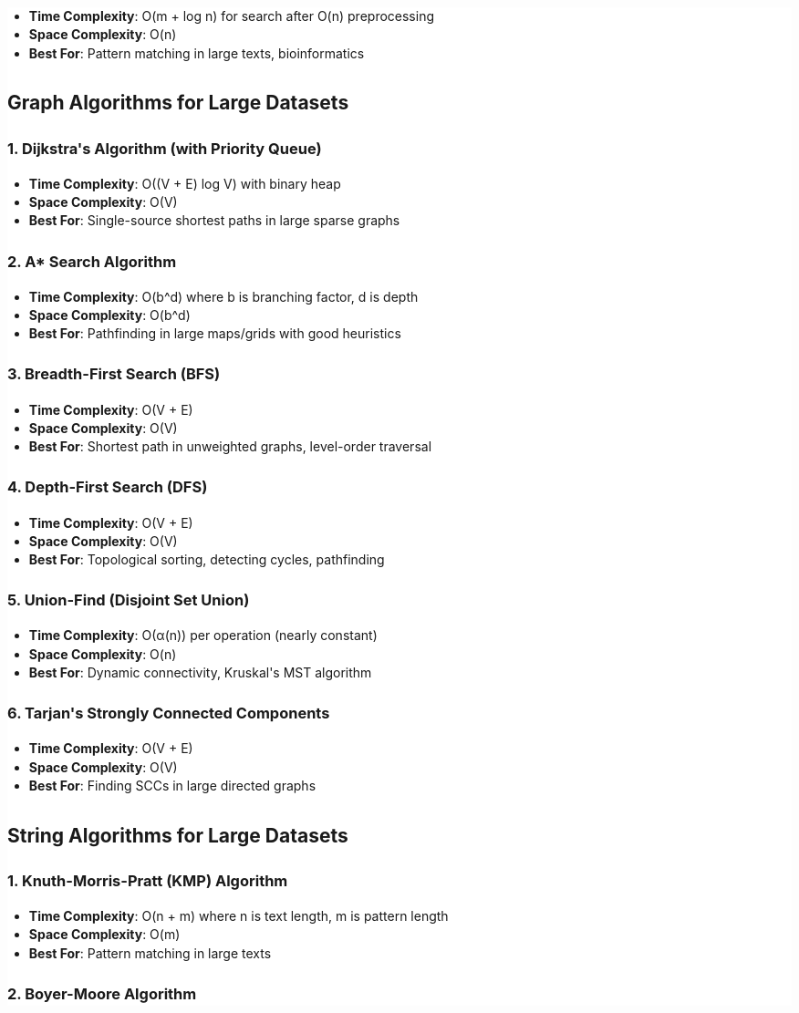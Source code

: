 - **Time Complexity**: O(m + log n) for search after O(n) preprocessing
- **Space Complexity**: O(n)
- **Best For**: Pattern matching in large texts, bioinformatics

## Graph Algorithms for Large Datasets

### 1. Dijkstra's Algorithm (with Priority Queue)

- **Time Complexity**: O((V + E) log V) with binary heap
- **Space Complexity**: O(V)
- **Best For**: Single-source shortest paths in large sparse graphs

### 2. A* Search Algorithm

- **Time Complexity**: O(b^d) where b is branching factor, d is depth
- **Space Complexity**: O(b^d)
- **Best For**: Pathfinding in large maps/grids with good heuristics

### 3. Breadth-First Search (BFS)

- **Time Complexity**: O(V + E)
- **Space Complexity**: O(V)
- **Best For**: Shortest path in unweighted graphs, level-order traversal

### 4. Depth-First Search (DFS)

- **Time Complexity**: O(V + E)
- **Space Complexity**: O(V)
- **Best For**: Topological sorting, detecting cycles, pathfinding

### 5. Union-Find (Disjoint Set Union)

- **Time Complexity**: O(α(n)) per operation (nearly constant)
- **Space Complexity**: O(n)
- **Best For**: Dynamic connectivity, Kruskal's MST algorithm

### 6. Tarjan's Strongly Connected Components

- **Time Complexity**: O(V + E)
- **Space Complexity**: O(V)
- **Best For**: Finding SCCs in large directed graphs

## String Algorithms for Large Datasets

### 1. Knuth-Morris-Pratt (KMP) Algorithm

- **Time Complexity**: O(n + m) where n is text length, m is pattern length
- **Space Complexity**: O(m)
- **Best For**: Pattern matching in large texts

### 2. Boyer-Moore Algorithm
